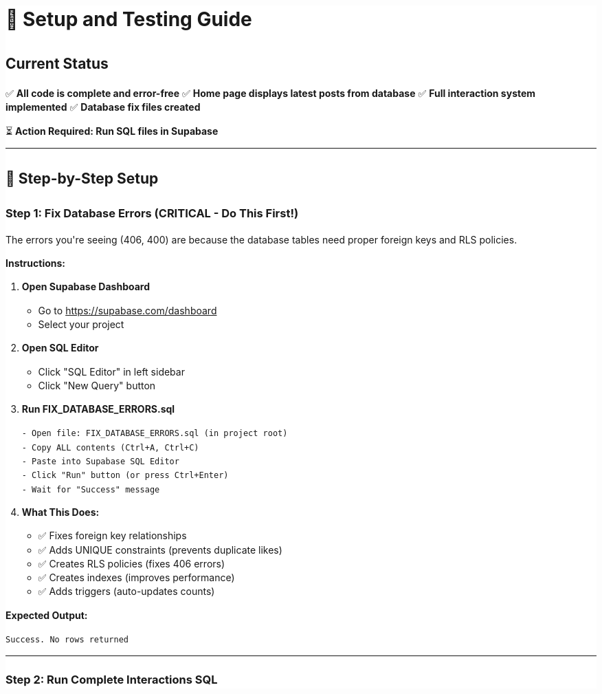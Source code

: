 # 🚀 Setup and Testing Guide

## Current Status

✅ **All code is complete and error-free**
✅ **Home page displays latest posts from database**
✅ **Full interaction system implemented**
✅ **Database fix files created**

⏳ **Action Required: Run SQL files in Supabase**

---

## 🔧 Step-by-Step Setup

### Step 1: Fix Database Errors (CRITICAL - Do This First!)

The errors you're seeing (406, 400) are because the database tables need proper foreign keys and RLS policies.

**Instructions:**

1. **Open Supabase Dashboard**
   - Go to https://supabase.com/dashboard
   - Select your project

2. **Open SQL Editor**
   - Click "SQL Editor" in left sidebar
   - Click "New Query" button

3. **Run FIX_DATABASE_ERRORS.sql**
   ```
   - Open file: FIX_DATABASE_ERRORS.sql (in project root)
   - Copy ALL contents (Ctrl+A, Ctrl+C)
   - Paste into Supabase SQL Editor
   - Click "Run" button (or press Ctrl+Enter)
   - Wait for "Success" message
   ```

4. **What This Does:**
   - ✅ Fixes foreign key relationships
   - ✅ Adds UNIQUE constraints (prevents duplicate likes)
   - ✅ Creates RLS policies (fixes 406 errors)
   - ✅ Creates indexes (improves performance)
   - ✅ Adds triggers (auto-updates counts)

**Expected Output:**
```
Success. No rows returned
```

---

### Step 2: Run Complete Interactions SQL
